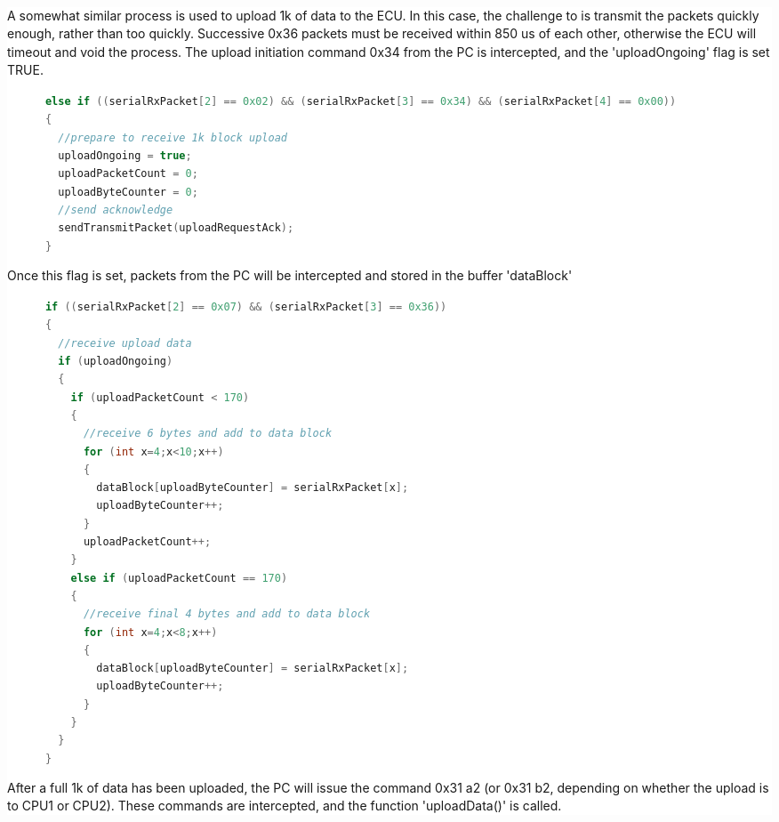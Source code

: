 A somewhat similar process is used to upload 1k of data to the ECU. In this case, the challenge to is transmit the packets quickly enough, rather than too quickly. Successive 0x36 packets must be received within 850 us of each other, otherwise the ECU will timeout and void the process. The upload initiation command 0x34 from the PC is intercepted, and the 'uploadOngoing' flag is set TRUE.

```cpp
      else if ((serialRxPacket[2] == 0x02) && (serialRxPacket[3] == 0x34) && (serialRxPacket[4] == 0x00))
      {
        //prepare to receive 1k block upload
        uploadOngoing = true;
        uploadPacketCount = 0;
        uploadByteCounter = 0;
        //send acknowledge
        sendTransmitPacket(uploadRequestAck);
      }

```

Once this flag is set, packets from the PC will be intercepted and stored in the buffer 'dataBlock'

```cpp
      if ((serialRxPacket[2] == 0x07) && (serialRxPacket[3] == 0x36))
      {
        //receive upload data
        if (uploadOngoing)
        {
          if (uploadPacketCount < 170)
          {
            //receive 6 bytes and add to data block
            for (int x=4;x<10;x++)
            {
              dataBlock[uploadByteCounter] = serialRxPacket[x];
              uploadByteCounter++;
            }
            uploadPacketCount++;
          }
          else if (uploadPacketCount == 170)
          {
            //receive final 4 bytes and add to data block
            for (int x=4;x<8;x++)
            {
              dataBlock[uploadByteCounter] = serialRxPacket[x];
              uploadByteCounter++;
            }
          }
        }  
      }

```

After a full 1k of data has been uploaded, the PC will issue the command 0x31 a2 (or 0x31 b2, depending on whether the upload is to CPU1 or CPU2). These commands are intercepted, and the function 'uploadData()' is called.
